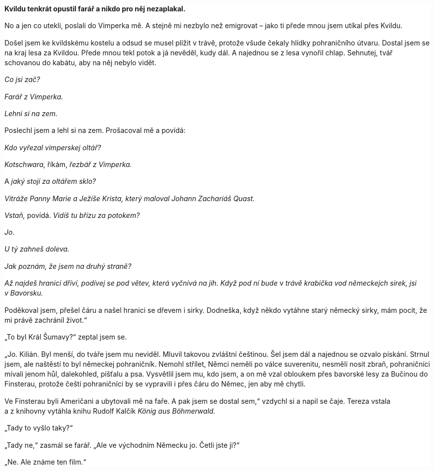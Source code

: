 </section>

<section>

__Kvildu tenkrát opustil farář a nikdo pro něj nezaplakal.__

</section>

<section>

No a jen co utekli, poslali do Vimperka mě. A stejně mi nezbylo než emigrovat – jako ti přede mnou jsem utíkal přes Kvildu.

Došel jsem ke kvildskému kostelu a odsud se musel plížit v trávě, protože všude čekaly hlídky pohraničního útvaru. Dostal jsem se na kraj lesa za Kvildou. Přede mnou tekl potok a já nevěděl, kudy dál. A najednou se z lesa vynořil chlap. Sehnutej, tvář schovanou do kabátu, aby na něj nebylo vidět.

_Co jsi zač?_

_Farář z Vimperka._

_Lehni si na zem._

Poslechl jsem a lehl si na zem. Prošacoval mě a povídá:

_Kdo vyřezal vimperskej oltář?_

_Kotschwara,_ říkám, _řezbář z Vimperka._

A _jaký stojí za oltářem sklo?_

_Vitráže Panny Marie a Ježíše Krista, který maloval Johann Zacha­riáš Quast._

_Vstaň,_ povídá. _Vidíš tu břízu za potokem?_

_Jo._

_U tý zahneš doleva._

_Jak poznám, že jsem na druhý straně?_

_Až najdeš hranici dříví, podívej se pod větev, která vyčnívá na jih. Když pod ní bude_ v _trávě krabička vod německejch sirek, jsi v Bavorsku._

Poděkoval jsem, přešel čáru a našel hranici se dřevem i sirky. Dodneška, když někdo vytáhne starý německý sirky, mám pocit, že mi právě zachránil život.“

„To byl Král Šumavy?“ zeptal jsem se.

„Jo. Kilián. Byl menší, do tváře jsem mu neviděl. Mluvil takovou zvláštní češtinou. Šel jsem dál a najednou se ozvalo pískání. Strnul jsem, ale naštěstí to byl německej pohraničník. Nemohl střílet, Němci neměli po válce suverenitu, nesměli nosit zbraň, pohraničníci mívali jenom hůl, dalekohled, píšťalu a psa. Vysvětlil jsem mu, kdo jsem, a on mě vzal obloukem přes bavorské lesy za Bučinou do Finsterau, protože čeští pohraničníci by se vypravili i přes čáru do Němec, jen aby mě chytli.

Ve Finsterau byli Američani a ubytovali mě na faře. A pak jsem se dostal sem,“ vzdychl si a napil se čaje. Tereza vstala a z knihovny vytáhla knihu Rudolf Kalčík _König aus Böhmerwald._

„Tady to vyšlo taky?“

„Tady ne,“ zasmál se farář. „Ale ve východním Německu jo. Četli jste ji?“

„Ne. Ale známe ten film.“
